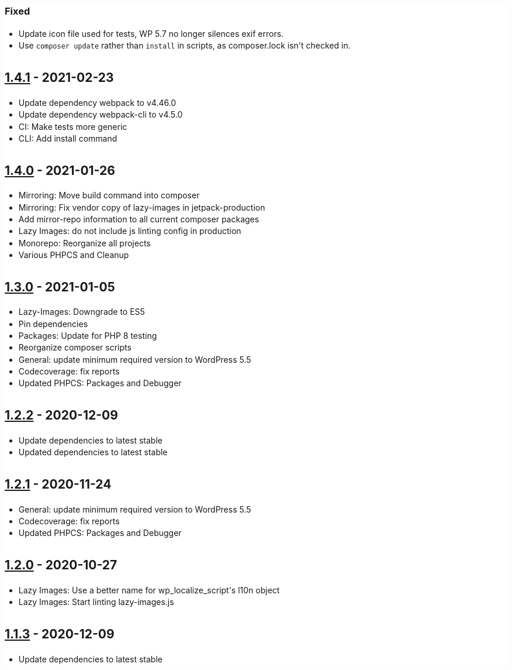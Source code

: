 ### Fixed
- Update icon file used for tests, WP 5.7 no longer silences exif errors.
- Use `composer update` rather than `install` in scripts, as composer.lock isn't checked in.

## [1.4.1] - 2021-02-23

- Update dependency webpack to v4.46.0
- Update dependency webpack-cli to v4.5.0
- CI: Make tests more generic
- CLI: Add install command

## [1.4.0] - 2021-01-26

- Mirroring: Move build command into composer
- Mirroring: Fix vendor copy of lazy-images in jetpack-production
- Add mirror-repo information to all current composer packages
- Lazy Images: do not include js linting config in production
- Monorepo: Reorganize all projects
- Various PHPCS and Cleanup

## [1.3.0] - 2021-01-05

- Lazy-Images: Downgrade to ES5
- Pin dependencies
- Packages: Update for PHP 8 testing
- Reorganize composer scripts
- General: update minimum required version to WordPress 5.5
- Codecoverage: fix reports
- Updated PHPCS: Packages and Debugger

## [1.2.2] - 2020-12-09

- Update dependencies to latest stable
- Updated dependencies to latest stable

## [1.2.1] - 2020-11-24

- General: update minimum required version to WordPress 5.5
- Codecoverage: fix reports
- Updated PHPCS: Packages and Debugger

## [1.2.0] - 2020-10-27

- Lazy Images: Use a better name for wp_localize_script's l10n object
- Lazy Images: Start linting lazy-images.js

## [1.1.3] - 2020-12-09

- Update dependencies to latest stable


[3.0.1-alpha]: https://github.com/Automattic/jetpack-lazy-images/compare/v3.0.0...v3.0.1-alpha
[3.0.0]: https://github.com/Automattic/jetpack-lazy-images/compare/v2.3.2...v3.0.0
[2.3.2]: https://github.com/Automattic/jetpack-lazy-images/compare/v2.3.1...v2.3.2
[2.3.1]: https://github.com/Automattic/jetpack-lazy-images/compare/v2.3.0...v2.3.1
[2.3.0]: https://github.com/Automattic/jetpack-lazy-images/compare/v2.2.0...v2.3.0
[2.2.0]: https://github.com/Automattic/jetpack-lazy-images/compare/v2.1.45...v2.2.0
[2.1.45]: https://github.com/Automattic/jetpack-lazy-images/compare/v2.1.44...v2.1.45
[2.1.44]: https://github.com/Automattic/jetpack-lazy-images/compare/v2.1.43...v2.1.44
[2.1.43]: https://github.com/Automattic/jetpack-lazy-images/compare/v2.1.42...v2.1.43
[2.1.42]: https://github.com/Automattic/jetpack-lazy-images/compare/v2.1.41...v2.1.42
[2.1.41]: https://github.com/Automattic/jetpack-lazy-images/compare/v2.1.40...v2.1.41
[2.1.40]: https://github.com/Automattic/jetpack-lazy-images/compare/v2.1.39...v2.1.40
[2.1.39]: https://github.com/Automattic/jetpack-lazy-images/compare/v2.1.38...v2.1.39
[2.1.38]: https://github.com/Automattic/jetpack-lazy-images/compare/v2.1.37...v2.1.38
[2.1.37]: https://github.com/Automattic/jetpack-lazy-images/compare/v2.1.36...v2.1.37
[2.1.36]: https://github.com/Automattic/jetpack-lazy-images/compare/v2.1.35...v2.1.36
[2.1.35]: https://github.com/Automattic/jetpack-lazy-images/compare/v2.1.34...v2.1.35
[2.1.34]: https://github.com/Automattic/jetpack-lazy-images/compare/v2.1.33...v2.1.34
[2.1.33]: https://github.com/Automattic/jetpack-lazy-images/compare/v2.1.32...v2.1.33
[2.1.32]: https://github.com/Automattic/jetpack-lazy-images/compare/v2.1.31...v2.1.32
[2.1.31]: https://github.com/Automattic/jetpack-lazy-images/compare/v2.1.30...v2.1.31
[2.1.30]: https://github.com/Automattic/jetpack-lazy-images/compare/v2.1.29...v2.1.30
[2.1.29]: https://github.com/Automattic/jetpack-lazy-images/compare/v2.1.28...v2.1.29
[2.1.28]: https://github.com/Automattic/jetpack-lazy-images/compare/v2.1.27...v2.1.28
[2.1.27]: https://github.com/Automattic/jetpack-lazy-images/compare/v2.1.26...v2.1.27
[2.1.26]: https://github.com/Automattic/jetpack-lazy-images/compare/v2.1.25...v2.1.26
[2.1.25]: https://github.com/Automattic/jetpack-lazy-images/compare/v2.1.24...v2.1.25
[2.1.24]: https://github.com/Automattic/jetpack-lazy-images/compare/v2.1.23...v2.1.24
[2.1.23]: https://github.com/Automattic/jetpack-lazy-images/compare/v2.1.22...v2.1.23
[2.1.22]: https://github.com/Automattic/jetpack-lazy-images/compare/v2.1.21...v2.1.22
[2.1.21]: https://github.com/Automattic/jetpack-lazy-images/compare/v2.1.20...v2.1.21
[2.1.20]: https://github.com/Automattic/jetpack-lazy-images/compare/v2.1.19...v2.1.20
[2.1.19]: https://github.com/Automattic/jetpack-lazy-images/compare/v2.1.18...v2.1.19
[2.1.18]: https://github.com/Automattic/jetpack-lazy-images/compare/v2.1.17...v2.1.18
[2.1.17]: https://github.com/Automattic/jetpack-lazy-images/compare/v2.1.16...v2.1.17
[2.1.16]: https://github.com/Automattic/jetpack-lazy-images/compare/v2.1.15...v2.1.16
[2.1.15]: https://github.com/Automattic/jetpack-lazy-images/compare/v2.1.14...v2.1.15
[2.1.14]: https://github.com/Automattic/jetpack-lazy-images/compare/v2.1.13...v2.1.14
[2.1.13]: https://github.com/Automattic/jetpack-lazy-images/compare/v2.1.12...v2.1.13
[2.1.12]: https://github.com/Automattic/jetpack-lazy-images/compare/v2.1.11...v2.1.12
[2.1.11]: https://github.com/Automattic/jetpack-lazy-images/compare/v2.1.10...v2.1.11
[2.1.10]: https://github.com/Automattic/jetpack-lazy-images/compare/v2.1.9...v2.1.10
[2.1.9]: https://github.com/Automattic/jetpack-lazy-images/compare/v2.1.8...v2.1.9
[2.1.8]: https://github.com/Automattic/jetpack-lazy-images/compare/v2.1.7...v2.1.8
[2.1.7]: https://github.com/Automattic/jetpack-lazy-images/compare/v2.1.6...v2.1.7
[2.1.6]: https://github.com/Automattic/jetpack-lazy-images/compare/v2.1.5...v2.1.6
[2.1.5]: https://github.com/Automattic/jetpack-lazy-images/compare/v2.1.4...v2.1.5
[2.1.4]: https://github.com/Automattic/jetpack-lazy-images/compare/v2.1.3...v2.1.4
[2.1.3]: https://github.com/Automattic/jetpack-lazy-images/compare/v2.1.2...v2.1.3
[2.1.2]: https://github.com/Automattic/jetpack-lazy-images/compare/v2.1.1...v2.1.2
[2.1.1]: https://github.com/Automattic/jetpack-lazy-images/compare/v2.1.0...v2.1.1
[2.1.0]: https://github.com/Automattic/jetpack-lazy-images/compare/v2.0.10...v2.1.0
[2.0.10]: https://github.com/Automattic/jetpack-lazy-images/compare/v2.0.9...v2.0.10
[2.0.9]: https://github.com/Automattic/jetpack-lazy-images/compare/v2.0.8...v2.0.9
[2.0.8]: https://github.com/Automattic/jetpack-lazy-images/compare/v2.0.7...v2.0.8
[2.0.7]: https://github.com/Automattic/jetpack-lazy-images/compare/v2.0.6...v2.0.7
[2.0.6]: https://github.com/Automattic/jetpack-lazy-images/compare/v2.0.5...v2.0.6
[2.0.5]: https://github.com/Automattic/jetpack-lazy-images/compare/v2.0.4...v2.0.5
[2.0.4]: https://github.com/Automattic/jetpack-lazy-images/compare/v2.0.3...v2.0.4
[2.0.3]: https://github.com/Automattic/jetpack-lazy-images/compare/v2.0.2...v2.0.3
[2.0.2]: https://github.com/Automattic/jetpack-lazy-images/compare/v2.0.1...v2.0.2
[2.0.1]: https://github.com/Automattic/jetpack-lazy-images/compare/v2.0.0...v2.0.1
[2.0.0]: https://github.com/Automattic/jetpack-lazy-images/compare/v1.5.1...v2.0.0
[1.5.1]: https://github.com/Automattic/jetpack-lazy-images/compare/v1.5.0...v1.5.1
[1.5.0]: https://github.com/Automattic/jetpack-lazy-images/compare/v1.4.4...v1.5.0
[1.4.4]: https://github.com/Automattic/jetpack-lazy-images/compare/v1.4.3...v1.4.4
[1.4.3]: https://github.com/Automattic/jetpack-lazy-images/compare/v1.4.2...v1.4.3
[1.4.2]: https://github.com/Automattic/jetpack-lazy-images/compare/v1.4.1...v1.4.2
[1.4.1]: https://github.com/Automattic/jetpack-lazy-images/compare/v1.4.0...v1.4.1
[1.4.0]: https://github.com/Automattic/jetpack-lazy-images/compare/v1.3.0...v1.4.0
[1.3.0]: https://github.com/Automattic/jetpack-lazy-images/compare/v1.2.2...v1.3.0
[1.2.2]: https://github.com/Automattic/jetpack-lazy-images/compare/v1.2.1...v1.2.2
[1.2.1]: https://github.com/Automattic/jetpack-lazy-images/compare/v1.2.0...v1.2.1
[1.2.0]: https://github.com/Automattic/jetpack-lazy-images/compare/v1.1.3...v1.2.0
[1.1.3]: https://github.com/Automattic/jetpack-lazy-images/compare/v1.1.2...v1.1.3
[1.1.2]: https://github.com/Automattic/jetpack-lazy-images/compare/v1.1.1...v1.1.2
[1.1.1]: https://github.com/Automattic/jetpack-lazy-images/compare/v1.1.0...v1.1.1
[1.1.0]: https://github.com/Automattic/jetpack-lazy-images/compare/v1.0.0...v1.1.0
